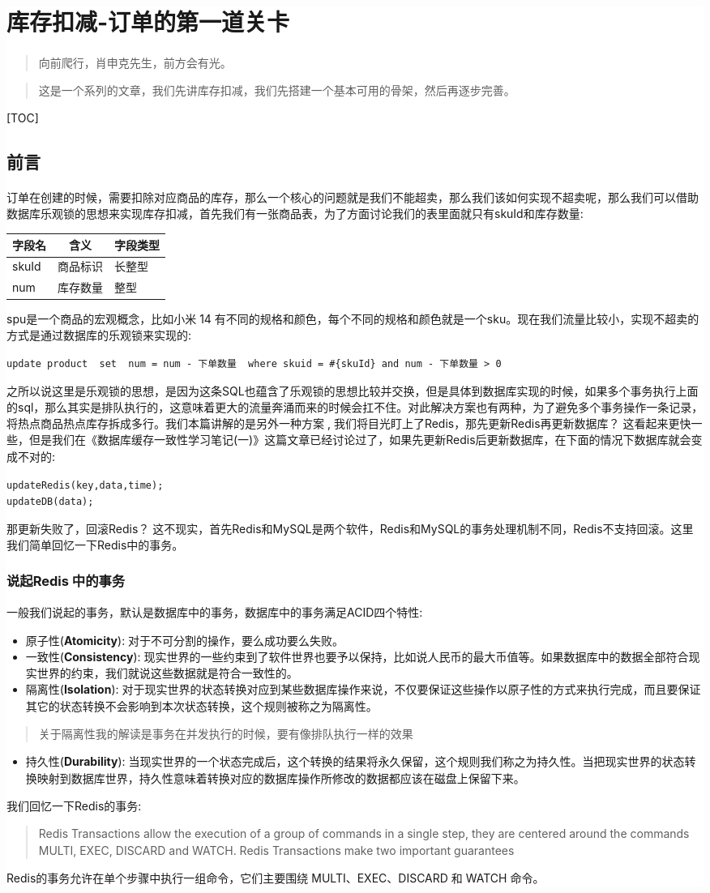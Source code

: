 # 库存扣减-订单的第一道关卡

> 向前爬行，肖申克先生，前方会有光。

> 这是一个系列的文章，我们先讲库存扣减，我们先搭建一个基本可用的骨架，然后再逐步完善。

[TOC]

## 前言

订单在创建的时候，需要扣除对应商品的库存，那么一个核心的问题就是我们不能超卖，那么我们该如何实现不超卖呢，那么我们可以借助数据库乐观锁的思想来实现库存扣减，首先我们有一张商品表，为了方面讨论我们的表里面就只有skuId和库存数量:

| 字段名 | 含义     | 字段类型 |
| ------ | -------- | -------- |
| skuId  | 商品标识 | 长整型   |
| num    | 库存数量 | 整型     |

spu是一个商品的宏观概念，比如小米 14 有不同的规格和颜色，每个不同的规格和颜色就是一个sku。现在我们流量比较小，实现不超卖的方式是通过数据库的乐观锁来实现的:

```
update product  set  num = num - 下单数量  where skuid = #{skuId} and num - 下单数量 > 0 
```

之所以说这里是乐观锁的思想，是因为这条SQL也蕴含了乐观锁的思想比较并交换，但是具体到数据库实现的时候，如果多个事务执行上面的sql，那么其实是排队执行的，这意味着更大的流量奔涌而来的时候会扛不住。对此解决方案也有两种，为了避免多个事务操作一条记录，将热点商品热点库存拆成多行。我们本篇讲解的是另外一种方案 , 我们将目光盯上了Redis，那先更新Redis再更新数据库？ 这看起来更快一些，但是我们在《数据库缓存一致性学习笔记(一)》这篇文章已经讨论过了，如果先更新Redis后更新数据库，在下面的情况下数据库就会变成不对的:

```mysql
updateRedis(key,data,time);
updateDB(data);
```

那更新失败了，回滚Redis？ 这不现实，首先Redis和MySQL是两个软件，Redis和MySQL的事务处理机制不同，Redis不支持回滚。这里我们简单回忆一下Redis中的事务。

### 说起Redis 中的事务

一般我们说起的事务，默认是数据库中的事务，数据库中的事务满足ACID四个特性:

- 原子性(**Atomicity**):  对于不可分割的操作，要么成功要么失败。
- 一致性(**Consistency**):  现实世界的一些约束到了软件世界也要予以保持，比如说人民币的最大币值等。如果数据库中的数据全部符合现实世界的约束，我们就说这些数据就是符合一致性的。
- 隔离性(**Isolation**):  对于现实世界的状态转换对应到某些数据库操作来说，不仅要保证这些操作以原子性的方式来执行完成，而且要保证其它的状态转换不会影响到本次状态转换，这个规则被称之为隔离性。

> 关于隔离性我的解读是事务在并发执行的时候，要有像排队执行一样的效果

- 持久性(**Durability**): 当现实世界的一个状态完成后，这个转换的结果将永久保留，这个规则我们称之为持久性。当把现实世界的状态转换映射到数据库世界，持久性意味着转换对应的数据库操作所修改的数据都应该在磁盘上保留下来。

我们回忆一下Redis的事务:

> Redis Transactions allow the execution of a group of commands in a single step, they are centered around the commands  MULTI, EXEC, DISCARD and  WATCH. Redis Transactions make two important guarantees

Redis的事务允许在单个步骤中执行一组命令，它们主要围绕 MULTI、EXEC、DISCARD 和 WATCH 命令。
